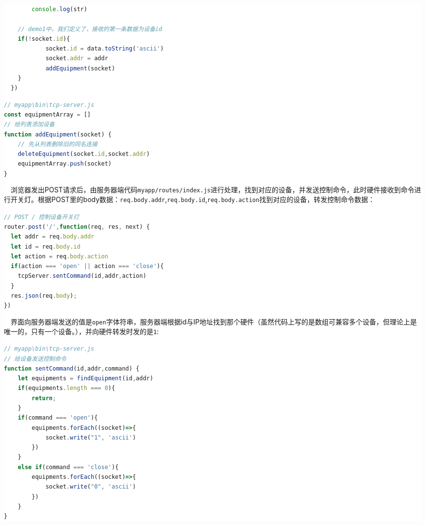 ```javascript
		console.log(str)

    // demo1中，我们定义了，接收的第一条数据为设备id
    if(!socket.id){
			socket.id = data.toString('ascii')
			socket.addr = addr
			addEquipment(socket)
    }
  })

```

```js
// myapp\bin\tcp-server.js
const equipmentArray = []
// 给列表添加设备
function addEquipment(socket) {
	// 先从列表删除旧的同名连接
	deleteEquipment(socket.id,socket.addr)
	equipmentArray.push(socket)
}
```


&emsp;浏览器发出POST请求后，由服务器端代码`myapp/routes/index.js`进行处理，找到对应的设备，并发送控制命令，此时硬件接收到命令进行开关灯。根据POST里的body数据：`req.body.addr`,`req.body.id`,`req.body.action`找到对应的设备，转发控制命令数据：
```js
// POST / 控制设备开关灯
router.post('/',function(req, res, next) {
  let addr = req.body.addr
  let id = req.body.id
  let action = req.body.action
  if(action === 'open' || action === 'close'){
    tcpServer.sentCommand(id,addr,action)
  }
  res.json(req.body);
})
```
&emsp;界面向服务器端发送的值是`open`字体符串，服务器端根据id与IP地址找到那个硬件（虽然代码上写的是数组可兼容多个设备，但理论上是唯一的，只有一个设备。），并向硬件转发时发的是`1`:
```js
// myapp\bin\tcp-server.js
// 给设备发送控制命令
function sentCommand(id,addr,command) {
	let equipments = findEquipment(id,addr)
	if(equipments.length === 0){
		return;
	}
	if(command === 'open'){
		equipments.forEach((socket)=>{
			socket.write("1", 'ascii')
		})
	}
	else if(command === 'close'){
		equipments.forEach((socket)=>{
			socket.write("0", 'ascii')
		})
	}
}
```
